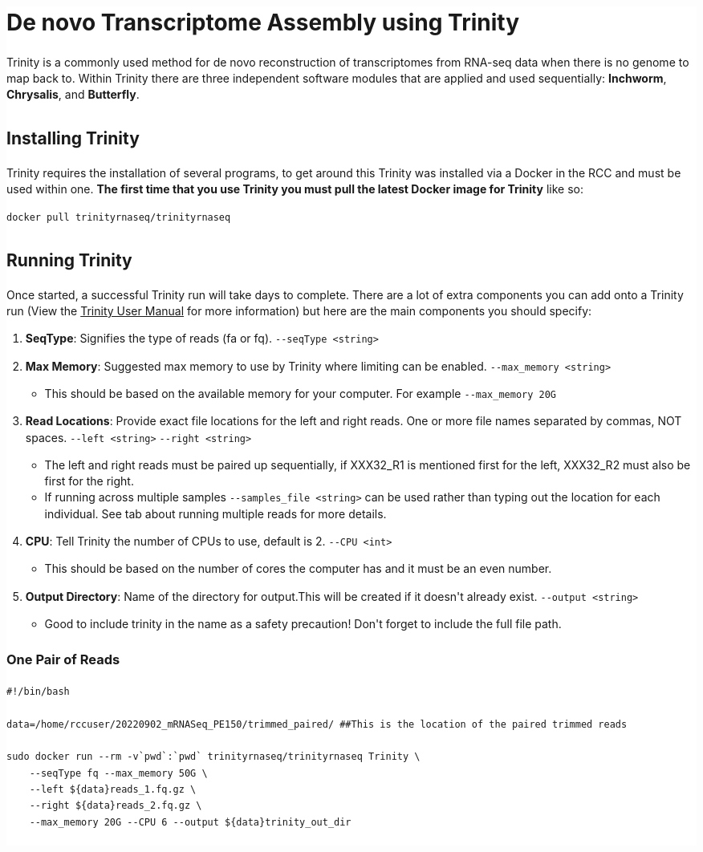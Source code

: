 </p>

# De novo Transcriptome Assembly using Trinity
Trinity is a commonly used method for de novo reconstruction of transcriptomes from RNA-seq data when there is no genome to map back to. Within Trinity there are three independent software modules that are applied and used sequentially: **Inchworm**, **Chrysalis**, and **Butterfly**.

## Installing Trinity
Trinity requires the installation of several programs, to get around this Trinity was installed via a Docker in the RCC and must be used within one. **The first time that you use Trinity you must pull the latest Docker image for Trinity** like so:
```{bash, eval=FALSE}
docker pull trinityrnaseq/trinityrnaseq

```

## Running Trinity 
Once started, a successful Trinity run will take days to complete. There are a lot of extra components you can add onto a Trinity run (View the [Trinity User Manual](https://github.com/trinityrnaseq/trinityrnaseq/wiki/Running-Trinity) for more information) but here are the main components you should specify:

1.  **SeqType**: Signifies the type of reads (fa or fq).
    `--seqType <string>`

2.  **Max Memory**: Suggested max memory to use by Trinity where limiting can be enabled.
    `--max_memory <string>`
    -   This should be based on the available memory for your computer. For example `--max_memory 20G`
    
3.  **Read Locations**: Provide exact file locations for the left and right reads. One or more file names separated by commas, NOT spaces.
    `--left <string>`
    `--right <string>` 
    -   The left and right reads must be paired up sequentially, if XXX32_R1 is mentioned first for the left, XXX32_R2 must also be first for the right.
    -   If running across multiple samples `--samples_file <string>` can be used rather than typing out the location for each individual. See tab about running multiple reads for more details.

4.  **CPU**: Tell Trinity the number of CPUs to use, default is 2.
    `--CPU <int>`
    -   This should be based on the number of cores the computer has and it must be an even number.
    
5.  **Output Directory**: Name of the directory for output.This will be created if it doesn't already exist.
    `--output <string>`
    -   Good to include trinity in the name as a safety precaution! Don't forget to include the full file path.

### One Pair of Reads
```{bash, eval=FALSE}
#!/bin/bash

data=/home/rccuser/20220902_mRNASeq_PE150/trimmed_paired/ ##This is the location of the paired trimmed reads

sudo docker run --rm -v`pwd`:`pwd` trinityrnaseq/trinityrnaseq Trinity \
    --seqType fq --max_memory 50G \
    --left ${data}reads_1.fq.gz \
    --right ${data}reads_2.fq.gz \
    --max_memory 20G --CPU 6 --output ${data}trinity_out_dir
    
```
